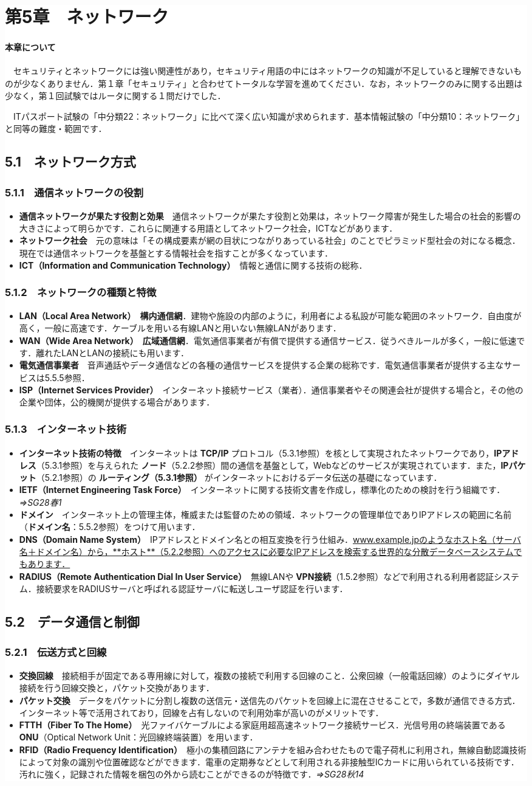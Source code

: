 # 第5章　ネットワーク

#### 本章について

　セキュリティとネットワークには強い関連性があり，セキュリティ用語の中にはネットワークの知識が不足していると理解できないものが少なくありません．第１章「セキュリティ」と合わせてトータルな学習を進めてください．なお，ネットワークのみに関する出題は少なく，第１回試験ではルータに関する１問だけでした．

　ITパスポート試験の「中分類22：ネットワーク」に比べて深く広い知識が求められます．基本情報試験の「中分類10：ネットワーク」と同等の難度・範囲です．

## 5.1　ネットワーク方式

### 5.1.1　通信ネットワークの役割

- **通信ネットワークが果たす役割と効果**　通信ネットワークが果たす役割と効果は，ネットワーク障害が発生した場合の社会的影響の大きさによって明らかです．これらに関連する用語としてネットワーク社会，ICTなどがあります．
- **ネットワーク社会**　元の意味は「その構成要素が網の目状につながりあっている社会」のことでピラミッド型社会の対になる概念．現在では通信ネットワークを基盤とする情報社会を指すことが多くなっています．
- **ICT（Information and Communication Technology）**　情報と通信に関する技術の総称．

### 5.1.2　ネットワークの種類と特徴

- **LAN（Local Area Network）**　**構内通信網**．建物や施設の内部のように，利用者による私設が可能な範囲のネットワーク．自由度が高く，一般に高速です．ケーブルを用いる有線LANと用いない無線LANがあります．
- **WAN（Wide Area Network）**　**広域通信網**．電気通信事業者が有償で提供する通信サービス．従うべきルールが多く，一般に低速です．離れたLANとLANの接続にも用います．
- **電気通信事業者**　音声通話やデータ通信などの各種の通信サービスを提供する企業の総称です．電気通信事業者が提供する主なサービスは5.5.5参照．
- **ISP（Internet Services Provider）**　インターネット接続サービス（業者）．通信事業者やその関連会社が提供する場合と，その他の企業や団体，公的機関が提供する場合があります．

### 5.1.3　インターネット技術

- **インターネット技術の特徴**　インターネットは **TCP/IP** プロトコル（5.3.1参照）を核として実現されたネットワークであり，**IPアドレス**（5.3.1参照）を与えられた **ノード**（5.2.2参照）間の通信を基盤として，Webなどのサービスが実現されています．また，**IPパケット**（5.2.1参照）の **ルーティング（5.3.1参照）** がインターネットにおけるデータ伝送の基礎になっています．
- **IETF（Internet Engineering Task Force）**　インターネットに関する技術文書を作成し，標準化のための検討を行う組織です．*⇒SG28春1*
- **ドメイン**　インターネット上の管理主体，権威または監督のための領域．ネットワークの管理単位でありIPアドレスの範囲に名前（**ドメイン名**：5.5.2参照）をつけて用います．
- **DNS（Domain Name System）**　IPアドレスとドメイン名との相互変換を行う仕組み．www.example.jpのようなホスト名（サーバ名＋ドメイン名）から，**ホスト**（5.2.2参照）へのアクセスに必要なIPアドレスを検索する世界的な分散データベースシステムでもあります．
- **RADIUS（Remote Authentication Dial In User Service）**　無線LANや **VPN接続**（1.5.2参照）などで利用される利用者認証システム．接続要求をRADIUSサーバと呼ばれる認証サーバに転送しユーザ認証を行います．

## 5.2　データ通信と制御

### 5.2.1　伝送方式と回線

- **交換回線**　接続相手が固定である専用線に対して，複数の接続で利用する回線のこと．公衆回線（一般電話回線）のようにダイヤル接続を行う回線交換と，パケット交換があります．
- **パケット交換**　データをパケットに分割し複数の送信元・送信先のパケットを回線上に混在させることで，多数が通信できる方式．インターネット等で活用されており，回線を占有しないので利用効率が高いのがメリットです．
- **FTTH（Fiber To The Home）**　光ファイバケーブルによる家庭用超高速ネットワーク接続サービス．光信号用の終端装置である **ONU**（Optical Network Unit：光回線終端装置）を用います．
- **RFID（Radio Frequency Identification）**　極小の集積回路にアンテナを組み合わせたもので電子荷札に利用され，無線自動認識技術によって対象の識別や位置確認などができます．電車の定期券などとして利用される非接触型ICカードに用いられている技術です．汚れに強く，記録された情報を梱包の外から読むことができるのが特徴です．*⇒SG28秋14*
